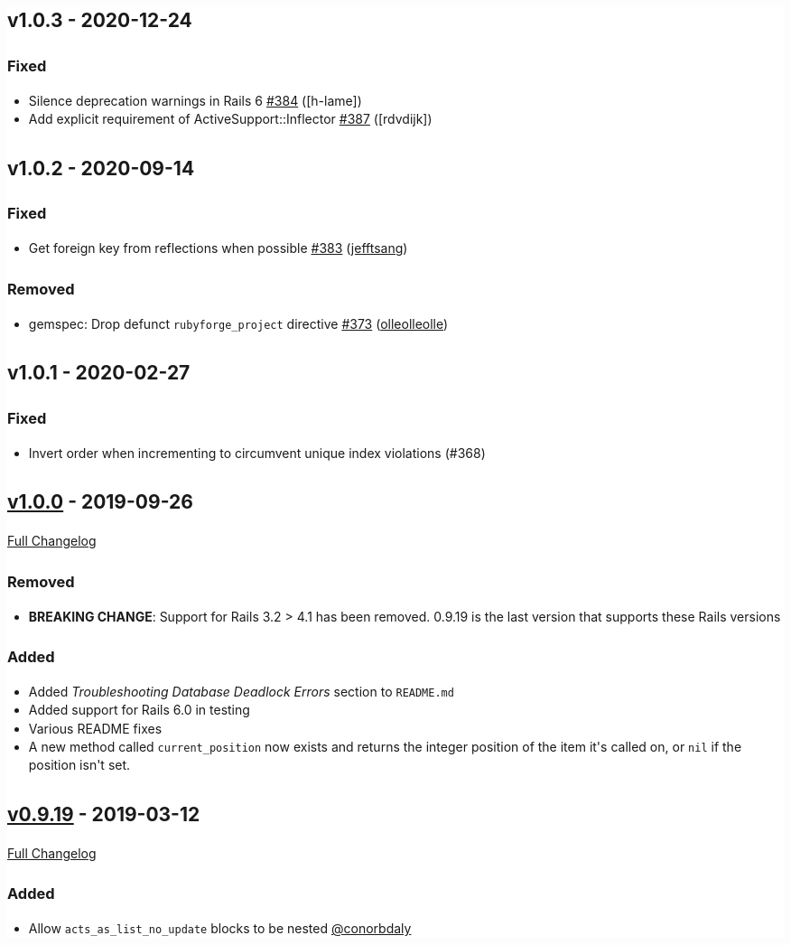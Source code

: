 ## v1.0.3 - 2020-12-24

### Fixed
- Silence deprecation warnings in Rails 6 [\#384](https://github.com/brendon/acts_as_list/pull/384) ([h-lame])
- Add explicit requirement of ActiveSupport::Inflector [\#387](https://github.com/brendon/acts_as_list/pull/387) ([rdvdijk])

## v1.0.2 - 2020-09-14

### Fixed
- Get foreign key from reflections when possible [\#383](https://github.com/brendon/acts_as_list/pull/383) ([jefftsang])

### Removed
- gemspec: Drop defunct `rubyforge_project` directive [\#373](https://github.com/brendon/acts_as_list/pull/373) ([olleolleolle])

[olleolleolle]: https://github.com/olleolleolle
[jefftsang]: https://github.com/jefftsang

## v1.0.1 - 2020-02-27

### Fixed
- Invert order when incrementing to circumvent unique index violations (#368)

## [v1.0.0](https://github.com/swanandp/acts_as_list/tree/v1.0.0) - 2019-09-26
[Full Changelog](https://github.com/swanandp/acts_as_list/compare/v0.9.19...v1.0.0)
### Removed
- **BREAKING CHANGE**: Support for Rails 3.2 > 4.1 has been removed. 0.9.19 is the last version that supports
	these Rails versions

### Added
- Added *Troubleshooting Database Deadlock Errors* section to `README.md`
- Added support for Rails 6.0 in testing
- Various README fixes
- A new method called `current_position` now exists and returns the integer position of the item it's
	called on, or `nil` if the position isn't set.

## [v0.9.19](https://github.com/swanandp/acts_as_list/tree/v0.9.19) - 2019-03-12
[Full Changelog](https://github.com/swanandp/acts_as_list/compare/v0.9.18...v0.9.19)
### Added
- Allow `acts_as_list_no_update` blocks to be nested [@conorbdaly](https://github.com/conorbdaly)
